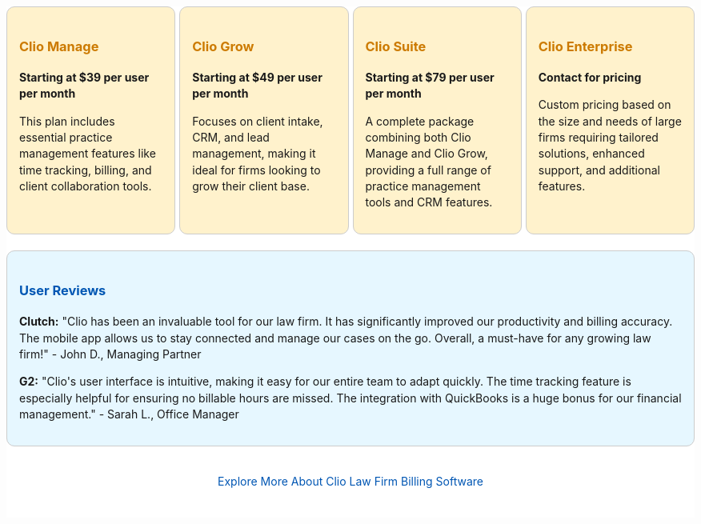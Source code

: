   
  <div style="display: grid; grid-template-columns: repeat(auto-fill, minmax(200px, 1fr)); gap: 5px; margin-bottom: 20px;">
    <div style="border: 1px solid #ccc; border-radius:10px; border-radius:10px; padding: 15px; background-color: #fff2cc;">
      <h3 style="color: #cc7a00;">Clio Manage</h3>
      <p><strong>Starting at $39 per user per month</strong></p>
      <p>This plan includes essential practice management features like time tracking, billing, and client collaboration tools.</p>
    </div>
    <div style="border: 1px solid #ccc; border-radius:10px; border-radius:10px; padding: 15px; background-color: #fff2cc;">
      <h3 style="color: #cc7a00;">Clio Grow</h3>
      <p><strong>Starting at $49 per user per month</strong></p>
      <p>Focuses on client intake, CRM, and lead management, making it ideal for firms looking to grow their client base.</p>
    </div>
    <div style="border: 1px solid #ccc; border-radius:10px; border-radius:10px; padding: 15px; background-color: #fff2cc;">
      <h3 style="color: #cc7a00;">Clio Suite</h3>
      <p><strong>Starting at $79 per user per month</strong></p>
      <p>A complete package combining both Clio Manage and Clio Grow, providing a full range of practice management tools and CRM features.</p>
    </div>
    <!-- Optional Extra Pricing Plan -->
    <div style="border: 1px solid #ccc; border-radius:10px; border-radius:10px; padding: 15px; background-color: #fff2cc;">
      <h3 style="color: #cc7a00;">Clio Enterprise</h3>
      <p><strong>Contact for pricing</strong></p>
      <p>Custom pricing based on the size and needs of large firms requiring tailored solutions, enhanced support, and additional features.</p>
    </div>
  </div>

  
  <div style="border: 1px solid #ccc; border-radius:10px; border-radius:10px; padding: 15px; background-color: #e6f7ff;">
    <h3 style="color: #0056b3;">User Reviews</h3>
    <p><strong>Clutch:</strong> "Clio has been an invaluable tool for our law firm. It has significantly improved our productivity and billing accuracy. The mobile app allows us to stay connected and manage our cases on the go. Overall, a must-have for any growing law firm!" - John D., Managing Partner</p>
    <p><strong>G2:</strong> "Clio's user interface is intuitive, making it easy for our entire team to adapt quickly. The time tracking feature is especially helpful for ensuring no billable hours are missed. The integration with QuickBooks is a huge bonus for our financial management." - Sarah L., Office Manager</p>
  </div>

  
  <div style="padding: 20px; text-align: center;">
<p><a href="https://www.clio.com/" target="_blank" rel="nofollow" 
style="color: #0056b3; text-decoration: none;">Explore More About Clio Law Firm Billing Software</a></p>
  </div>
</div>
